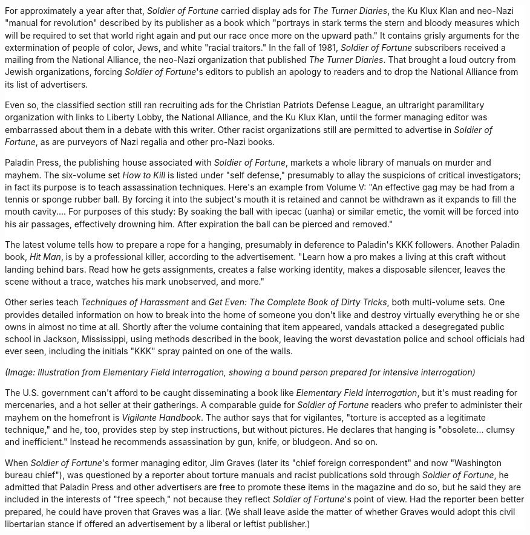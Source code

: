 For approximately a year after that, *Soldier of Fortune* carried display ads for *The Turner Diaries*, the Ku Klux Klan and neo-Nazi "manual for revolution" described by its publisher as a book which "portrays in stark terms the stern and bloody measures which will be required to set that world right again and put our race once more on the upward path." It contains grisly arguments for the extermination of people of color, Jews, and white "racial traitors." In the fall of 1981, *Soldier of Fortune* subscribers received a mailing from the National Alliance, the neo-Nazi organization that published *The Turner Diaries*. That brought a loud outcry from Jewish organizations, forcing *Soldier of Fortune*'s editors to publish an apology to readers and to drop the National Alliance from its list of advertisers.

Even so, the classified section still ran recruiting ads for the Christian Patriots Defense League, an ultraright paramilitary organization with links to Liberty Lobby, the National Alliance, and the Ku Klux Klan, until the former managing editor was embarrassed about them in a debate with this writer. Other racist organizations still are permitted to advertise in *Soldier of Fortune*, as are purveyors of Nazi regalia and other pro-Nazi books.

Paladin Press, the publishing house associated with *Soldier of Fortune*, markets a whole library of manuals on murder and mayhem. The six-volume set *How to Kill* is listed under "self defense," presumably to allay the suspicions of critical investigators; in fact its purpose is to teach assassination techniques. Here's an example from Volume V: "An effective gag may be had from a tennis or sponge rubber ball. By forcing it into the subject's mouth it is retained and cannot be withdrawn as it expands to fill the mouth cavity.... For purposes of this study: By soaking the ball with ipecac (uanha) or similar emetic, the vomit will be forced into his air passages, effectively drowning him. After expiration the ball can be pierced and removed."

The latest volume tells how to prepare a rope for a hanging, presumably in deference to Paladin's KKK followers. Another Paladin book, *Hit Man*, is by a professional killer, according to the advertisement. "Learn how a pro makes a living at this craft without landing behind bars. Read how he gets assignments, creates a false working identity, makes a disposable silencer, leaves the scene without a trace, watches his mark unobserved, and more."

Other series teach *Techniques of Harassment* and *Get Even: The Complete Book of Dirty Tricks*, both multi-volume sets. One provides detailed information on how to break into the home of someone you don't like and destroy virtually everything he or she owns in almost no time at all. Shortly after the volume containing that item appeared, vandals attacked a desegregated public school in Jackson, Mississippi, using methods described in the book, leaving the worst devastation police and school officials had ever seen, including the initials "KKK" spray painted on one of the walls.

*(Image: Illustration from Elementary Field Interrogation, showing a bound person prepared for intensive interrogation)*

The U.S. government can't afford to be caught disseminating a book like *Elementary Field Interrogation*, but it's must reading for mercenaries, and a hot seller at their gatherings. A comparable guide for *Soldier of Fortune* readers who prefer to administer their mayhem on the homefront is *Vigilante Handbook*. The author says that for vigilantes, "torture is accepted as a legitimate technique," and he, too, provides step by step instructions, but without pictures. He declares that hanging is "obsolete... clumsy and inefficient." Instead he recommends assassination by gun, knife, or bludgeon. And so on.

When *Soldier of Fortune*'s former managing editor, Jim Graves (later its "chief foreign correspondent" and now "Washington bureau chief"), was questioned by a reporter about torture manuals and racist publications sold through *Soldier of Fortune*, he admitted that Paladin Press and other advertisers are free to promote these items in the magazine and do so, but he said they are included in the interests of "free speech," not because they reflect *Soldier of Fortune*'s point of view. Had the reporter been better prepared, he could have proven that Graves was a liar. (We shall leave aside the matter of whether Graves would adopt this civil libertarian stance if offered an advertisement by a liberal or leftist publisher.)
